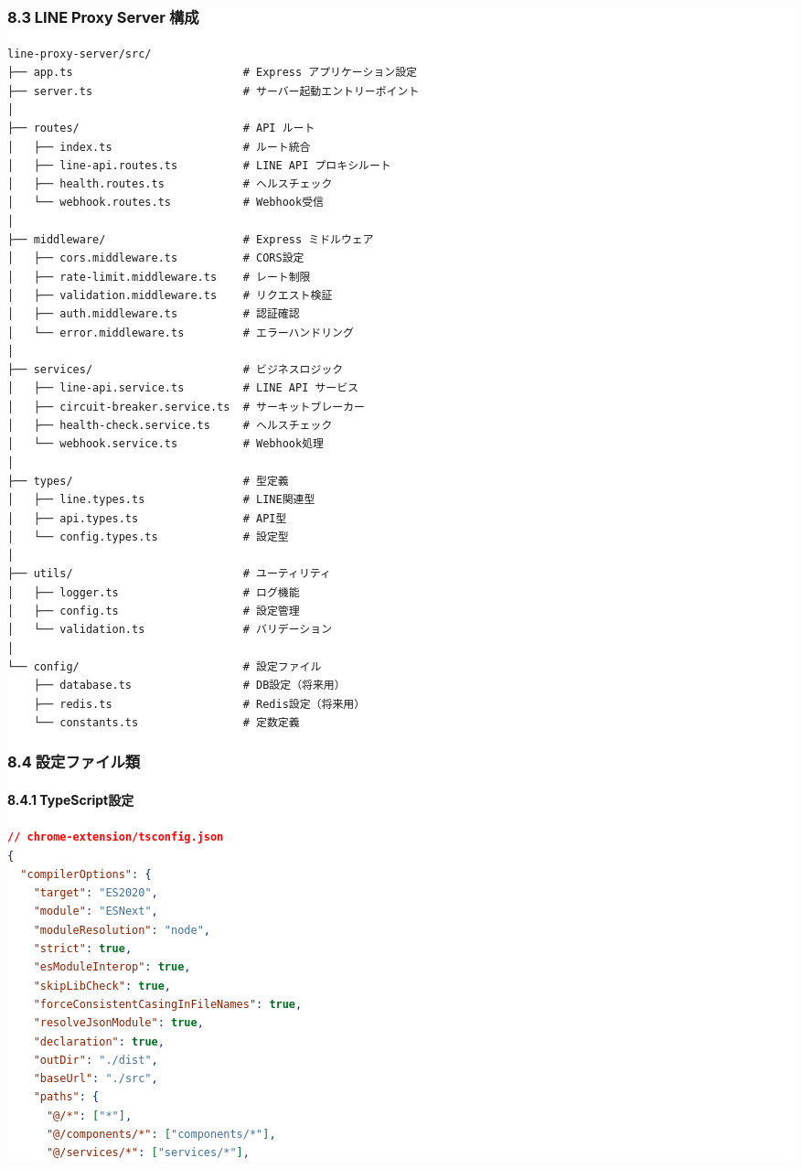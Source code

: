 ### 8.3 LINE Proxy Server 構成

```
line-proxy-server/src/
├── app.ts                          # Express アプリケーション設定
├── server.ts                       # サーバー起動エントリーポイント
│
├── routes/                         # API ルート
│   ├── index.ts                    # ルート統合
│   ├── line-api.routes.ts          # LINE API プロキシルート
│   ├── health.routes.ts            # ヘルスチェック
│   └── webhook.routes.ts           # Webhook受信
│
├── middleware/                     # Express ミドルウェア
│   ├── cors.middleware.ts          # CORS設定
│   ├── rate-limit.middleware.ts    # レート制限
│   ├── validation.middleware.ts    # リクエスト検証
│   ├── auth.middleware.ts          # 認証確認
│   └── error.middleware.ts         # エラーハンドリング
│
├── services/                       # ビジネスロジック
│   ├── line-api.service.ts         # LINE API サービス
│   ├── circuit-breaker.service.ts  # サーキットブレーカー
│   ├── health-check.service.ts     # ヘルスチェック
│   └── webhook.service.ts          # Webhook処理
│
├── types/                          # 型定義
│   ├── line.types.ts               # LINE関連型
│   ├── api.types.ts                # API型
│   └── config.types.ts             # 設定型
│
├── utils/                          # ユーティリティ
│   ├── logger.ts                   # ログ機能
│   ├── config.ts                   # 設定管理
│   └── validation.ts               # バリデーション
│
└── config/                         # 設定ファイル
    ├── database.ts                 # DB設定（将来用）
    ├── redis.ts                    # Redis設定（将来用）
    └── constants.ts                # 定数定義
```

### 8.4 設定ファイル類

#### 8.4.1 TypeScript設定
```json
// chrome-extension/tsconfig.json
{
  "compilerOptions": {
    "target": "ES2020",
    "module": "ESNext",
    "moduleResolution": "node",
    "strict": true,
    "esModuleInterop": true,
    "skipLibCheck": true,
    "forceConsistentCasingInFileNames": true,
    "resolveJsonModule": true,
    "declaration": true,
    "outDir": "./dist",
    "baseUrl": "./src",
    "paths": {
      "@/*": ["*"],
      "@/components/*": ["components/*"],
      "@/services/*": ["services/*"],
```